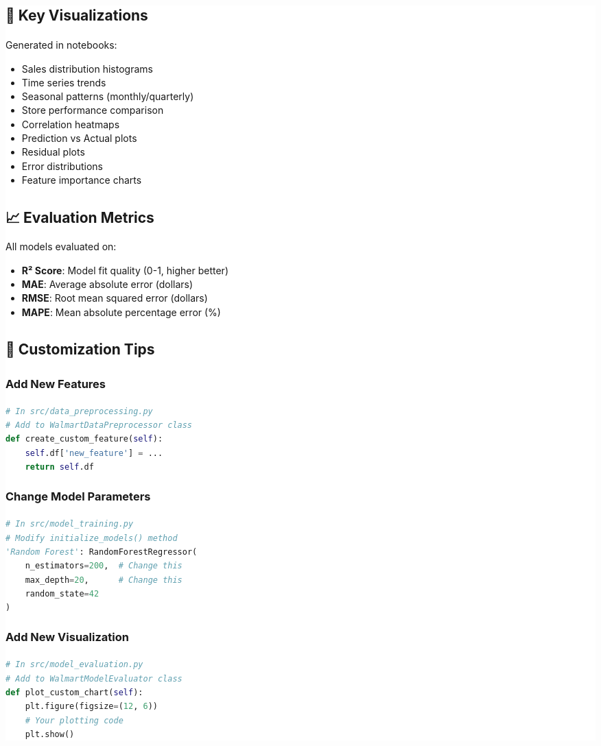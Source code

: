 ## 🎨 Key Visualizations

Generated in notebooks:
- Sales distribution histograms
- Time series trends
- Seasonal patterns (monthly/quarterly)
- Store performance comparison
- Correlation heatmaps
- Prediction vs Actual plots
- Residual plots
- Error distributions
- Feature importance charts

## 📈 Evaluation Metrics

All models evaluated on:
- **R² Score**: Model fit quality (0-1, higher better)
- **MAE**: Average absolute error (dollars)
- **RMSE**: Root mean squared error (dollars)
- **MAPE**: Mean absolute percentage error (%)

## 🔧 Customization Tips

### Add New Features
```python
# In src/data_preprocessing.py
# Add to WalmartDataPreprocessor class
def create_custom_feature(self):
    self.df['new_feature'] = ...
    return self.df
```

### Change Model Parameters
```python
# In src/model_training.py
# Modify initialize_models() method
'Random Forest': RandomForestRegressor(
    n_estimators=200,  # Change this
    max_depth=20,      # Change this
    random_state=42
)
```

### Add New Visualization
```python
# In src/model_evaluation.py
# Add to WalmartModelEvaluator class
def plot_custom_chart(self):
    plt.figure(figsize=(12, 6))
    # Your plotting code
    plt.show()
```
